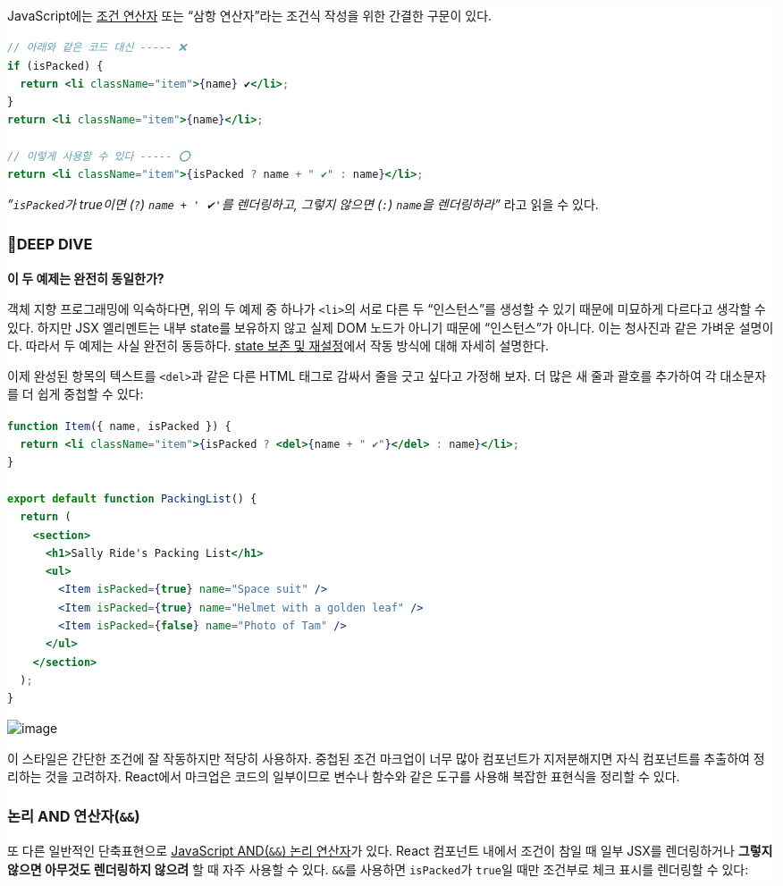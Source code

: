JavaScript에는 [조건 연산자](https://developer.mozilla.org/ko/docs/Web/JavaScript/Reference/Operators/Conditional_Operator) 또는 “삼항 연산자”라는 조건식 작성을 위한 간결한 구문이 있다.

```jsx
// 아래와 같은 코드 대신 ----- ❌
if (isPacked) {
  return <li className="item">{name} ✔</li>;
}
return <li className="item">{name}</li>;

// 이렇게 사용할 수 있다 ----- ⭕
return <li className="item">{isPacked ? name + " ✔" : name}</li>;
```

_”`isPacked`가 true이면 (`?`) `name + ' ✔'`를 렌더링하고, 그렇지 않으면 (`:`) `name`을 렌더링하라”_ 라고 읽을 수 있다.

### 🐋DEEP DIVE

**이 두 예제는 완전히 동일한가?**

객체 지향 프로그래밍에 익숙하다면, 위의 두 예제 중 하나가 `<li>`의 서로 다른 두 “인스턴스”를 생성할 수 있기 때문에 미묘하게 다르다고 생각할 수 있다. 하지만 JSX 엘리멘트는 내부 state를 보유하지 않고 실제 DOM 노드가 아니기 때문에 “인스턴스”가 아니다. 이는 청사진과 같은 가벼운 설명이다. 따라서 두 예제는 사실 완전히 동등하다. [state 보존 및 재설정](https://react.dev/learn/preserving-and-resetting-state)에서 작동 방식에 대해 자세히 설명한다.

이제 완성된 항목의 텍스트를 `<del>`과 같은 다른 HTML 태그로 감싸서 줄을 긋고 싶다고 가정해 보자. 더 많은 새 줄과 괄호를 추가하여 각 대소문자를 더 쉽게 중첩할 수 있다:

```jsx
function Item({ name, isPacked }) {
  return <li className="item">{isPacked ? <del>{name + " ✔"}</del> : name}</li>;
}

export default function PackingList() {
  return (
    <section>
      <h1>Sally Ride's Packing List</h1>
      <ul>
        <Item isPacked={true} name="Space suit" />
        <Item isPacked={true} name="Helmet with a golden leaf" />
        <Item isPacked={false} name="Photo of Tam" />
      </ul>
    </section>
  );
}
```

![image](https://github.com/tamoimi/new-blog/assets/100749520/86440101-f64c-40ce-af03-6ce0b59474ae)

이 스타일은 간단한 조건에 잘 작동하지만 적당히 사용하자. 중첩된 조건 마크업이 너무 많아 컴포넌트가 지저분해지면 자식 컴포넌트를 추출하여 정리하는 것을 고려하자. React에서 마크업은 코드의 일부이므로 변수나 함수와 같은 도구를 사용해 복잡한 표현식을 정리할 수 있다.

### 논리 AND 연산자(`&&`)

또 다른 일반적인 단축표현으로 [JavaScript AND(`&&`) 논리 연산자](https://developer.mozilla.org/en-US/docs/Web/JavaScript/Reference/Operators/Logical_AND)가 있다. React 컴포넌트 내에서 조건이 참일 때 일부 JSX를 렌더링하거나 **그렇지 않으면 아무것도 렌더링하지 않으려** 할 때 자주 사용할 수 있다. `&&`를 사용하면 `isPacked`가 `true`일 때만 조건부로 체크 표시를 렌더링할 수 있다:
